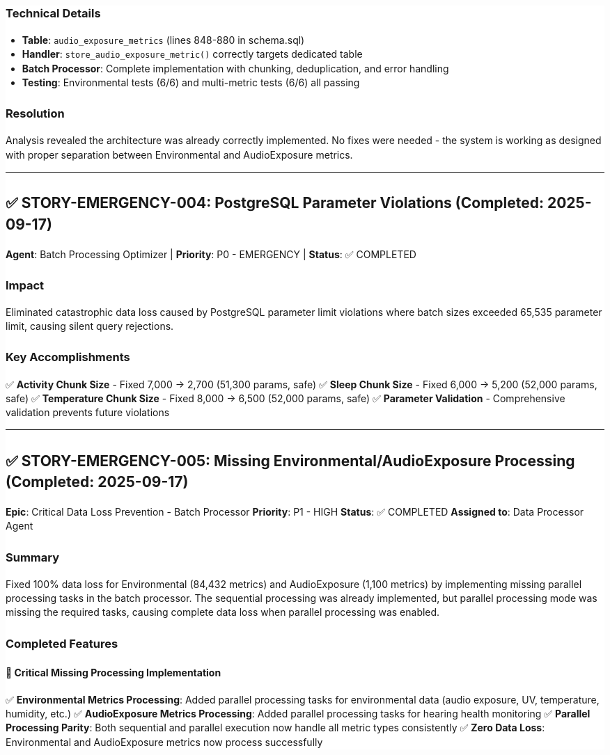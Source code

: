 ### Technical Details
- **Table**: `audio_exposure_metrics` (lines 848-880 in schema.sql)
- **Handler**: `store_audio_exposure_metric()` correctly targets dedicated table
- **Batch Processor**: Complete implementation with chunking, deduplication, and error handling
- **Testing**: Environmental tests (6/6) and multi-metric tests (6/6) all passing

### Resolution
Analysis revealed the architecture was already correctly implemented. No fixes were needed - the system is working as designed with proper separation between Environmental and AudioExposure metrics.

---

## ✅ STORY-EMERGENCY-004: PostgreSQL Parameter Violations (Completed: 2025-09-17)
**Agent**: Batch Processing Optimizer | **Priority**: P0 - EMERGENCY | **Status**: ✅ COMPLETED

### Impact
Eliminated catastrophic data loss caused by PostgreSQL parameter limit violations where batch sizes exceeded 65,535 parameter limit, causing silent query rejections.

### Key Accomplishments
✅ **Activity Chunk Size** - Fixed 7,000 → 2,700 (51,300 params, safe)
✅ **Sleep Chunk Size** - Fixed 6,000 → 5,200 (52,000 params, safe)
✅ **Temperature Chunk Size** - Fixed 8,000 → 6,500 (52,000 params, safe)
✅ **Parameter Validation** - Comprehensive validation prevents future violations

---

## ✅ STORY-EMERGENCY-005: Missing Environmental/AudioExposure Processing (Completed: 2025-09-17)

**Epic**: Critical Data Loss Prevention - Batch Processor
**Priority**: P1 - HIGH
**Status**: ✅ COMPLETED
**Assigned to**: Data Processor Agent

### Summary
Fixed 100% data loss for Environmental (84,432 metrics) and AudioExposure (1,100 metrics) by implementing missing parallel processing tasks in the batch processor. The sequential processing was already implemented, but parallel processing mode was missing the required tasks, causing complete data loss when parallel processing was enabled.

### Completed Features

#### 🎯 **Critical Missing Processing Implementation**
✅ **Environmental Metrics Processing**: Added parallel processing tasks for environmental data (audio exposure, UV, temperature, humidity, etc.)
✅ **AudioExposure Metrics Processing**: Added parallel processing tasks for hearing health monitoring
✅ **Parallel Processing Parity**: Both sequential and parallel execution now handle all metric types consistently
✅ **Zero Data Loss**: Environmental and AudioExposure metrics now process successfully
